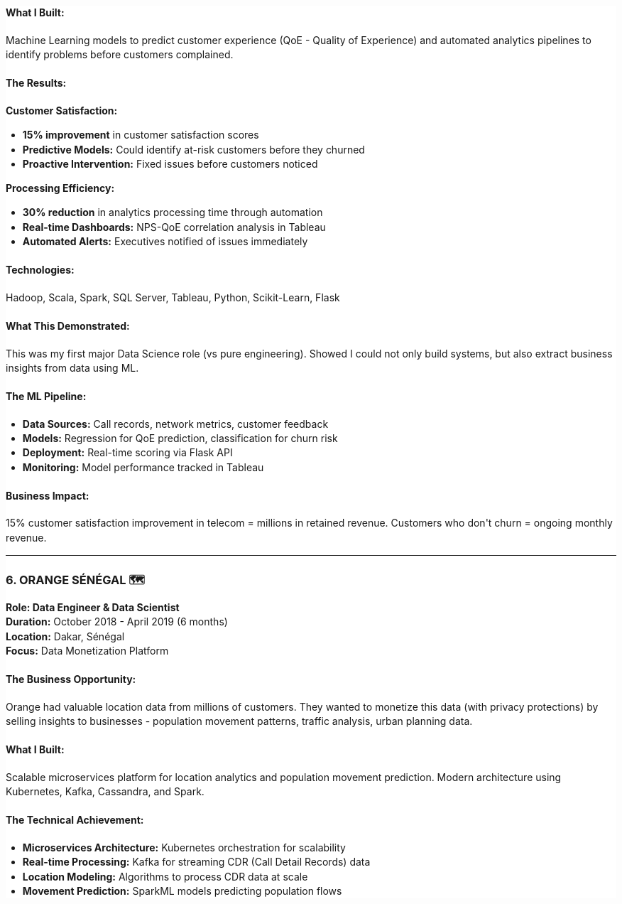 #### **What I Built:**
Machine Learning models to predict customer experience (QoE - Quality of Experience) and automated analytics pipelines to identify problems before customers complained.

#### **The Results:**

**Customer Satisfaction:**
- **15% improvement** in customer satisfaction scores
- **Predictive Models:** Could identify at-risk customers before they churned
- **Proactive Intervention:** Fixed issues before customers noticed

**Processing Efficiency:**
- **30% reduction** in analytics processing time through automation
- **Real-time Dashboards:** NPS-QoE correlation analysis in Tableau
- **Automated Alerts:** Executives notified of issues immediately

#### **Technologies:**
Hadoop, Scala, Spark, SQL Server, Tableau, Python, Scikit-Learn, Flask

#### **What This Demonstrated:**
This was my first major Data Science role (vs pure engineering). Showed I could not only build systems, but also extract business insights from data using ML.

#### **The ML Pipeline:**
- **Data Sources:** Call records, network metrics, customer feedback
- **Models:** Regression for QoE prediction, classification for churn risk
- **Deployment:** Real-time scoring via Flask API
- **Monitoring:** Model performance tracked in Tableau

#### **Business Impact:**
15% customer satisfaction improvement in telecom = millions in retained revenue. Customers who don't churn = ongoing monthly revenue.

---

### **6. ORANGE SÉNÉGAL** 🗺️
**Role: Data Engineer & Data Scientist**  
**Duration:** October 2018 - April 2019 (6 months)  
**Location:** Dakar, Sénégal  
**Focus:** Data Monetization Platform

#### **The Business Opportunity:**
Orange had valuable location data from millions of customers. They wanted to monetize this data (with privacy protections) by selling insights to businesses - population movement patterns, traffic analysis, urban planning data.

#### **What I Built:**
Scalable microservices platform for location analytics and population movement prediction. Modern architecture using Kubernetes, Kafka, Cassandra, and Spark.

#### **The Technical Achievement:**
- **Microservices Architecture:** Kubernetes orchestration for scalability
- **Real-time Processing:** Kafka for streaming CDR (Call Detail Records) data
- **Location Modeling:** Algorithms to process CDR data at scale
- **Movement Prediction:** SparkML models predicting population flows
